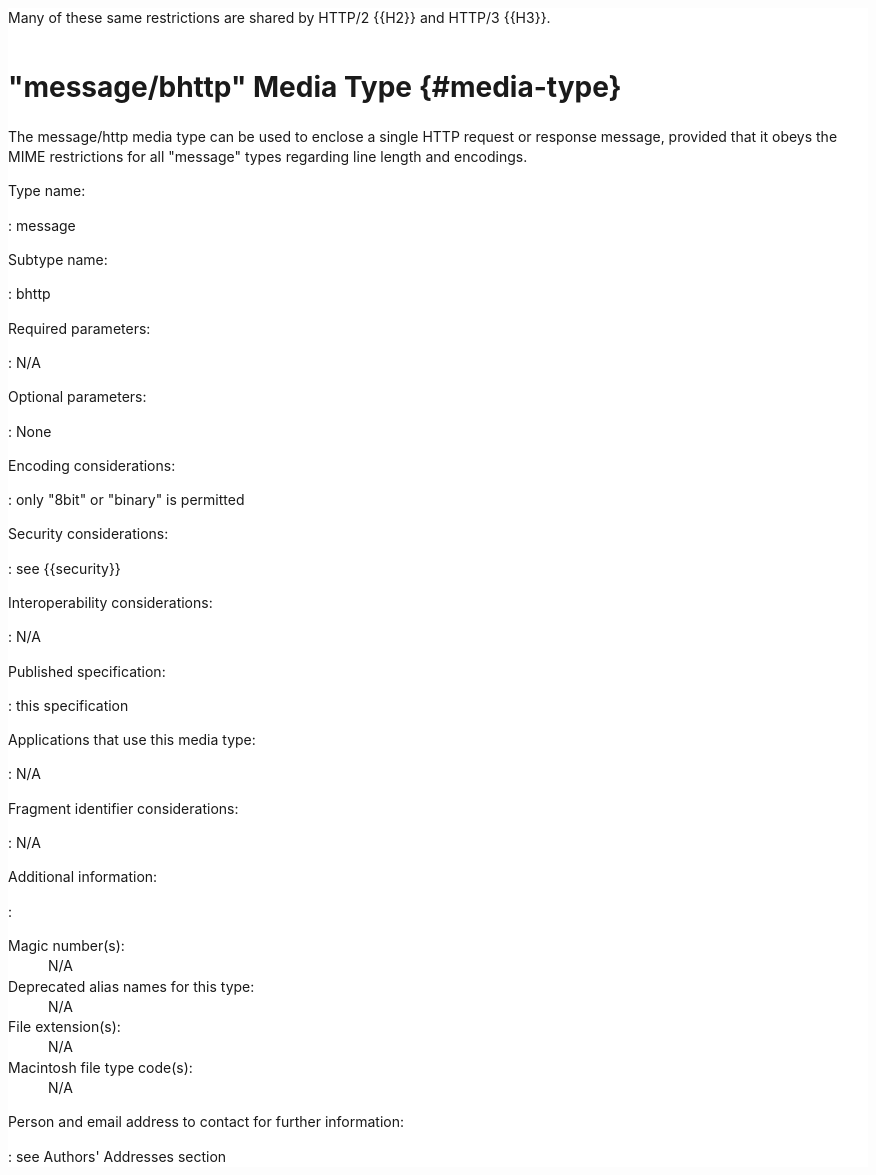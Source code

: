 Many of these same restrictions are shared by HTTP/2 {{H2}} and HTTP/3 {{H3}}.


# "message/bhttp" Media Type {#media-type}

The message/http media type can be used to enclose a single HTTP request or
response message, provided that it obeys the MIME restrictions for all
"message" types regarding line length and encodings.

Type name:

: message

Subtype name:

: bhttp

Required parameters:

: N/A

Optional parameters:

: None

Encoding considerations:

: only "8bit" or "binary" is permitted

Security considerations:

: see {{security}}

Interoperability considerations:

: N/A

Published specification:

: this specification

Applications that use this media type:

: N/A

Fragment identifier considerations:

: N/A

Additional information:

: <dl>
  <dt>Magic number(s):</dt><dd>N/A</dd>
  <dt>Deprecated alias names for this type:</dt><dd>N/A</dd>
  <dt>File extension(s):</dt><dd>N/A</dd>
  <dt>Macintosh file type code(s):</dt><dd>N/A</dd>
  </dl>

Person and email address to contact for further information:

: see Authors' Addresses section
